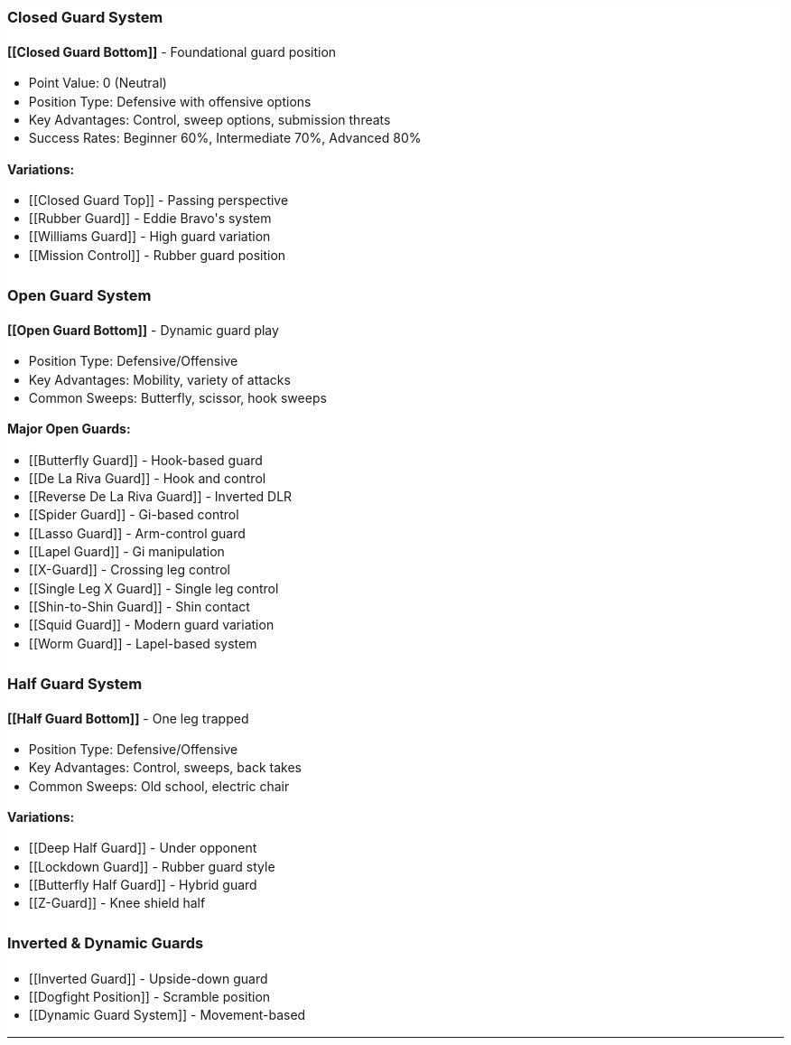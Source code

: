 ### Closed Guard System

**[[Closed Guard Bottom]]** - Foundational guard position
- Point Value: 0 (Neutral)
- Position Type: Defensive with offensive options
- Key Advantages: Control, sweep options, submission threats
- Success Rates: Beginner 60%, Intermediate 70%, Advanced 80%

**Variations:**
- [[Closed Guard Top]] - Passing perspective
- [[Rubber Guard]] - Eddie Bravo's system
- [[Williams Guard]] - High guard variation
- [[Mission Control]] - Rubber guard position

### Open Guard System

**[[Open Guard Bottom]]** - Dynamic guard play
- Position Type: Defensive/Offensive
- Key Advantages: Mobility, variety of attacks
- Common Sweeps: Butterfly, scissor, hook sweeps

**Major Open Guards:**
- [[Butterfly Guard]] - Hook-based guard
- [[De La Riva Guard]] - Hook and control
- [[Reverse De La Riva Guard]] - Inverted DLR
- [[Spider Guard]] - Gi-based control
- [[Lasso Guard]] - Arm-control guard
- [[Lapel Guard]] - Gi manipulation
- [[X-Guard]] - Crossing leg control
- [[Single Leg X Guard]] - Single leg control
- [[Shin-to-Shin Guard]] - Shin contact
- [[Squid Guard]] - Modern guard variation
- [[Worm Guard]] - Lapel-based system

### Half Guard System

**[[Half Guard Bottom]]** - One leg trapped
- Position Type: Defensive/Offensive
- Key Advantages: Control, sweeps, back takes
- Common Sweeps: Old school, electric chair

**Variations:**
- [[Deep Half Guard]] - Under opponent
- [[Lockdown Guard]] - Rubber guard style
- [[Butterfly Half Guard]] - Hybrid guard
- [[Z-Guard]] - Knee shield half

### Inverted & Dynamic Guards

- [[Inverted Guard]] - Upside-down guard
- [[Dogfight Position]] - Scramble position
- [[Dynamic Guard System]] - Movement-based

---